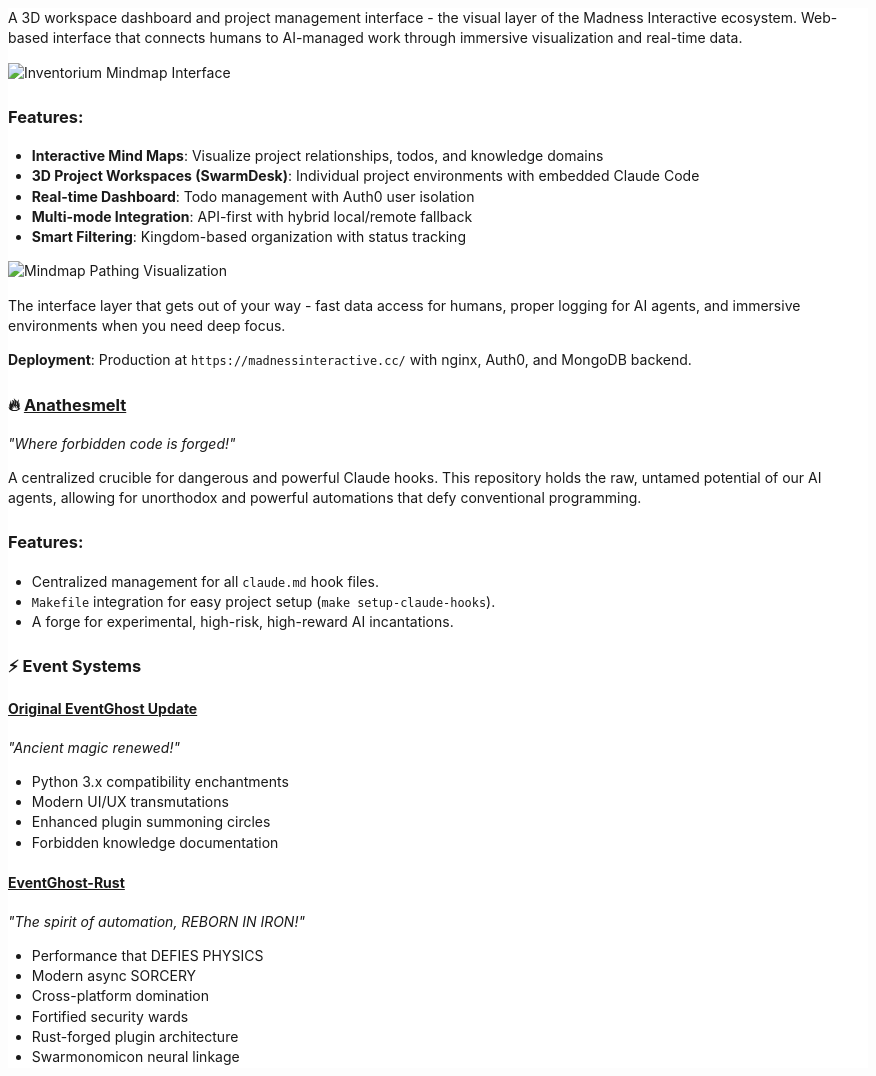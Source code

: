 A 3D workspace dashboard and project management interface - the visual layer of the Madness Interactive ecosystem. Web-based interface that connects humans to AI-managed work through immersive visualization and real-time data.

![Inventorium Mindmap Interface](projects/common/Inventorium/docs/assets/Screenshot%202025-10-09%20at%208.43.44%20PM.png)

### Features:
- **Interactive Mind Maps**: Visualize project relationships, todos, and knowledge domains
- **3D Project Workspaces (SwarmDesk)**: Individual project environments with embedded Claude Code
- **Real-time Dashboard**: Todo management with Auth0 user isolation
- **Multi-mode Integration**: API-first with hybrid local/remote fallback
- **Smart Filtering**: Kingdom-based organization with status tracking

![Mindmap Pathing Visualization](projects/common/Inventorium/docs/assets/mindmappathing.png)

The interface layer that gets out of your way - fast data access for humans, proper logging for AI agents, and immersive environments when you need deep focus.

**Deployment**: Production at `https://madnessinteractive.cc/` with nginx, Auth0, and MongoDB backend.

### 🔥 [Anathesmelt](Anathesmelt/README.md)
*"Where forbidden code is forged!"*

A centralized crucible for dangerous and powerful Claude hooks. This repository holds the raw, untamed potential of our AI agents, allowing for unorthodox and powerful automations that defy conventional programming.

### Features:
- Centralized management for all `claude.md` hook files.
- `Makefile` integration for easy project setup (`make setup-claude-hooks`).
- A forge for experimental, high-risk, high-reward AI incantations.

### ⚡ Event Systems

#### [Original EventGhost Update](projects/python/EventGhost/README.md)
*"Ancient magic renewed!"*
- Python 3.x compatibility enchantments
- Modern UI/UX transmutations
- Enhanced plugin summoning circles
- Forbidden knowledge documentation

#### [EventGhost-Rust](projects/rust/EventGhost-Rust/README.md)
*"The spirit of automation, REBORN IN IRON!"*
- Performance that DEFIES PHYSICS
- Modern async SORCERY
- Cross-platform domination
- Fortified security wards
- Rust-forged plugin architecture
- Swarmonomicon neural linkage
